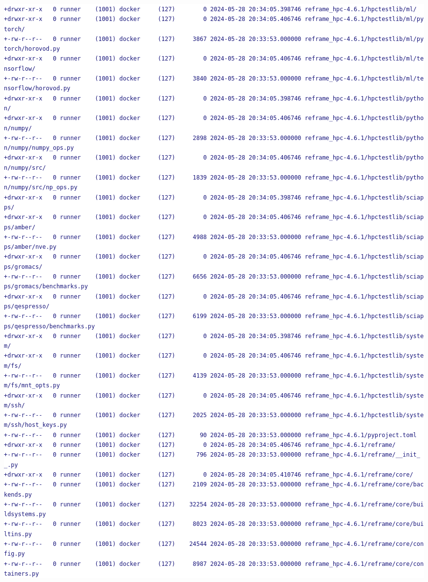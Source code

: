 ```diff
+drwxr-xr-x   0 runner    (1001) docker     (127)        0 2024-05-28 20:34:05.398746 reframe_hpc-4.6.1/hpctestlib/ml/
+drwxr-xr-x   0 runner    (1001) docker     (127)        0 2024-05-28 20:34:05.406746 reframe_hpc-4.6.1/hpctestlib/ml/pytorch/
+-rw-r--r--   0 runner    (1001) docker     (127)     3867 2024-05-28 20:33:53.000000 reframe_hpc-4.6.1/hpctestlib/ml/pytorch/horovod.py
+drwxr-xr-x   0 runner    (1001) docker     (127)        0 2024-05-28 20:34:05.406746 reframe_hpc-4.6.1/hpctestlib/ml/tensorflow/
+-rw-r--r--   0 runner    (1001) docker     (127)     3840 2024-05-28 20:33:53.000000 reframe_hpc-4.6.1/hpctestlib/ml/tensorflow/horovod.py
+drwxr-xr-x   0 runner    (1001) docker     (127)        0 2024-05-28 20:34:05.398746 reframe_hpc-4.6.1/hpctestlib/python/
+drwxr-xr-x   0 runner    (1001) docker     (127)        0 2024-05-28 20:34:05.406746 reframe_hpc-4.6.1/hpctestlib/python/numpy/
+-rw-r--r--   0 runner    (1001) docker     (127)     2898 2024-05-28 20:33:53.000000 reframe_hpc-4.6.1/hpctestlib/python/numpy/numpy_ops.py
+drwxr-xr-x   0 runner    (1001) docker     (127)        0 2024-05-28 20:34:05.406746 reframe_hpc-4.6.1/hpctestlib/python/numpy/src/
+-rw-r--r--   0 runner    (1001) docker     (127)     1839 2024-05-28 20:33:53.000000 reframe_hpc-4.6.1/hpctestlib/python/numpy/src/np_ops.py
+drwxr-xr-x   0 runner    (1001) docker     (127)        0 2024-05-28 20:34:05.398746 reframe_hpc-4.6.1/hpctestlib/sciapps/
+drwxr-xr-x   0 runner    (1001) docker     (127)        0 2024-05-28 20:34:05.406746 reframe_hpc-4.6.1/hpctestlib/sciapps/amber/
+-rw-r--r--   0 runner    (1001) docker     (127)     4988 2024-05-28 20:33:53.000000 reframe_hpc-4.6.1/hpctestlib/sciapps/amber/nve.py
+drwxr-xr-x   0 runner    (1001) docker     (127)        0 2024-05-28 20:34:05.406746 reframe_hpc-4.6.1/hpctestlib/sciapps/gromacs/
+-rw-r--r--   0 runner    (1001) docker     (127)     6656 2024-05-28 20:33:53.000000 reframe_hpc-4.6.1/hpctestlib/sciapps/gromacs/benchmarks.py
+drwxr-xr-x   0 runner    (1001) docker     (127)        0 2024-05-28 20:34:05.406746 reframe_hpc-4.6.1/hpctestlib/sciapps/qespresso/
+-rw-r--r--   0 runner    (1001) docker     (127)     6199 2024-05-28 20:33:53.000000 reframe_hpc-4.6.1/hpctestlib/sciapps/qespresso/benchmarks.py
+drwxr-xr-x   0 runner    (1001) docker     (127)        0 2024-05-28 20:34:05.398746 reframe_hpc-4.6.1/hpctestlib/system/
+drwxr-xr-x   0 runner    (1001) docker     (127)        0 2024-05-28 20:34:05.406746 reframe_hpc-4.6.1/hpctestlib/system/fs/
+-rw-r--r--   0 runner    (1001) docker     (127)     4139 2024-05-28 20:33:53.000000 reframe_hpc-4.6.1/hpctestlib/system/fs/mnt_opts.py
+drwxr-xr-x   0 runner    (1001) docker     (127)        0 2024-05-28 20:34:05.406746 reframe_hpc-4.6.1/hpctestlib/system/ssh/
+-rw-r--r--   0 runner    (1001) docker     (127)     2025 2024-05-28 20:33:53.000000 reframe_hpc-4.6.1/hpctestlib/system/ssh/host_keys.py
+-rw-r--r--   0 runner    (1001) docker     (127)       90 2024-05-28 20:33:53.000000 reframe_hpc-4.6.1/pyproject.toml
+drwxr-xr-x   0 runner    (1001) docker     (127)        0 2024-05-28 20:34:05.406746 reframe_hpc-4.6.1/reframe/
+-rw-r--r--   0 runner    (1001) docker     (127)      796 2024-05-28 20:33:53.000000 reframe_hpc-4.6.1/reframe/__init__.py
+drwxr-xr-x   0 runner    (1001) docker     (127)        0 2024-05-28 20:34:05.410746 reframe_hpc-4.6.1/reframe/core/
+-rw-r--r--   0 runner    (1001) docker     (127)     2109 2024-05-28 20:33:53.000000 reframe_hpc-4.6.1/reframe/core/backends.py
+-rw-r--r--   0 runner    (1001) docker     (127)    32254 2024-05-28 20:33:53.000000 reframe_hpc-4.6.1/reframe/core/buildsystems.py
+-rw-r--r--   0 runner    (1001) docker     (127)     8023 2024-05-28 20:33:53.000000 reframe_hpc-4.6.1/reframe/core/builtins.py
+-rw-r--r--   0 runner    (1001) docker     (127)    24544 2024-05-28 20:33:53.000000 reframe_hpc-4.6.1/reframe/core/config.py
+-rw-r--r--   0 runner    (1001) docker     (127)     8987 2024-05-28 20:33:53.000000 reframe_hpc-4.6.1/reframe/core/containers.py
```